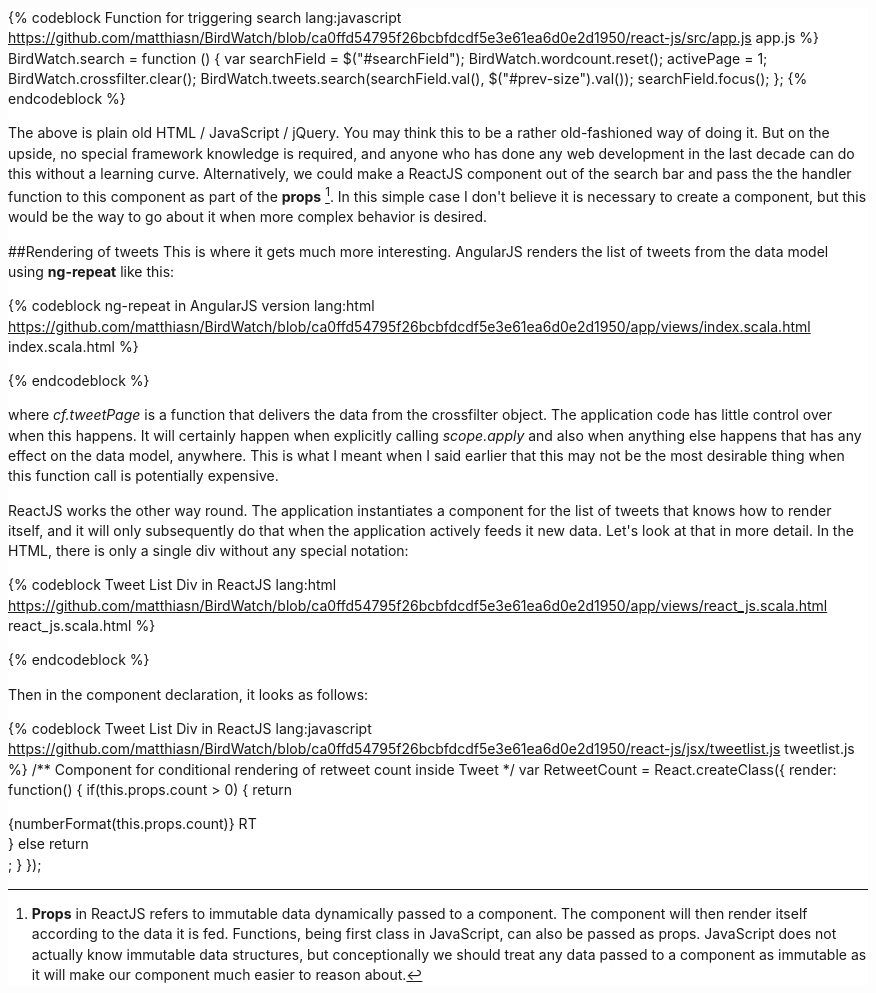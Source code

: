 {% codeblock Function for triggering search lang:javascript https://github.com/matthiasn/BirdWatch/blob/ca0ffd54795f26bcbfdcdf5e3e61ea6d0e2d1950/react-js/src/app.js app.js %}
  BirdWatch.search = function () {
    var searchField = $("#searchField");
    BirdWatch.wordcount.reset();
    activePage = 1;
    BirdWatch.crossfilter.clear();
    BirdWatch.tweets.search(searchField.val(), $("#prev-size").val());
    searchField.focus();
  };
{% endcodeblock %}

The above is plain old HTML / JavaScript / jQuery. You may think this to be a rather old-fashioned way of doing it. But on the upside, no special framework knowledge is required, and anyone who has done any web development in the last decade can do this without a learning curve. Alternatively, we could make a ReactJS component out of the search bar and pass the the handler function to this component as part of the **props** [^3]. In this simple case I don't believe it is necessary to create a component, but this would be the way to go about it when more complex behavior is desired.

##Rendering of tweets
This is where it gets much more interesting. AngularJS renders the list of tweets from the data model using **ng-repeat** like this:

{% codeblock ng-repeat in AngularJS version lang:html https://github.com/matthiasn/BirdWatch/blob/ca0ffd54795f26bcbfdcdf5e3e61ea6d0e2d1950/app/views/index.scala.html index.scala.html %}

<div class="col-lg-4" id="tweet-frame">
    <div class="tweetCard" data-ng-repeat="tweet in cf.tweetPage(currentPage, pageSize, sortModel)"
        data-tweet="tweet"></div>
</div>
{% endcodeblock %}

where *cf.tweetPage* is a function that delivers the data from the crossfilter object. The application code has little control over when this happens. It will certainly happen when explicitly calling *$scope.$apply* and also when anything else happens that has any effect on the data model, anywhere. This is what I meant when I said earlier that this may not be the most desirable thing when this function call is potentially expensive. 

ReactJS works the other way round. The application instantiates a component for the list of tweets that knows how to render itself, and it will only subsequently do that when the application actively feeds it new data. Let's look at that in more detail. In the HTML, there is only a single div without any special notation:

{% codeblock Tweet List Div in ReactJS lang:html https://github.com/matthiasn/BirdWatch/blob/ca0ffd54795f26bcbfdcdf5e3e61ea6d0e2d1950/app/views/react_js.scala.html react_js.scala.html %}
    <!-- Tweet Cards inside frame -->
    <div class="col-lg-4" id="tweet-frame"></div>
{% endcodeblock %}

Then in the component declaration, it looks as follows:

{% codeblock Tweet List Div in ReactJS lang:javascript https://github.com/matthiasn/BirdWatch/blob/ca0ffd54795f26bcbfdcdf5e3e61ea6d0e2d1950/react-js/jsx/tweetlist.js tweetlist.js %}
/** Component for conditional rendering of retweet count inside Tweet */
var RetweetCount = React.createClass({
    render: function() {
        if(this.props.count > 0) {
            return <div className="pull-right timeInterval">{numberFormat(this.props.count)} RT</div>
        }
        else return <div></div>;
    }
});


[^1]: The list of technical terms I use for the live demo under birdwatch.matthiasnehlsen.com easily fits into this cap, in which case the application will receive all these tweets. The term **Obama** also usually fits into this limit. The term **love** on the other hand doesn't. If you were to download BirdWatch from GitHub, create a Twitter API key and replace the list of software terms with only the word **love**, I bet you will reach the 1% limit any second of the day. However not to worry, Twitter will still deliver at the rate limit. When I last tried it, it was about 4 million tweets per day. Sure, you might lose tweets doing this, but there's not need to worry when you are looking for popular tweets as they will appear time and time again as a retweet, making it highly unlikely to miss them over time. Only the current retweet count may lag behind when the last update as a retweet was dropped.
[^2]: **Idempotent**: This basically means that it must be possible to call something multiple times without additional side-effects, if any at all. Idempotency, for example, is also essential in scenarios where some service guarantees an at-least-once delivery. In that case you don't want to run into trouble (like wrongfully incrementing a counter) when that service delivers more than once.
[^3]: **Props** in ReactJS refers to immutable data dynamically passed to a component. The component will then render itself according to the data it is fed. Functions, being first class in JavaScript, can also be passed as props. JavaScript does not actually know immutable data structures, but conceptionally we should treat any data passed to a component as immutable as it will make our component much easier to reason about. 